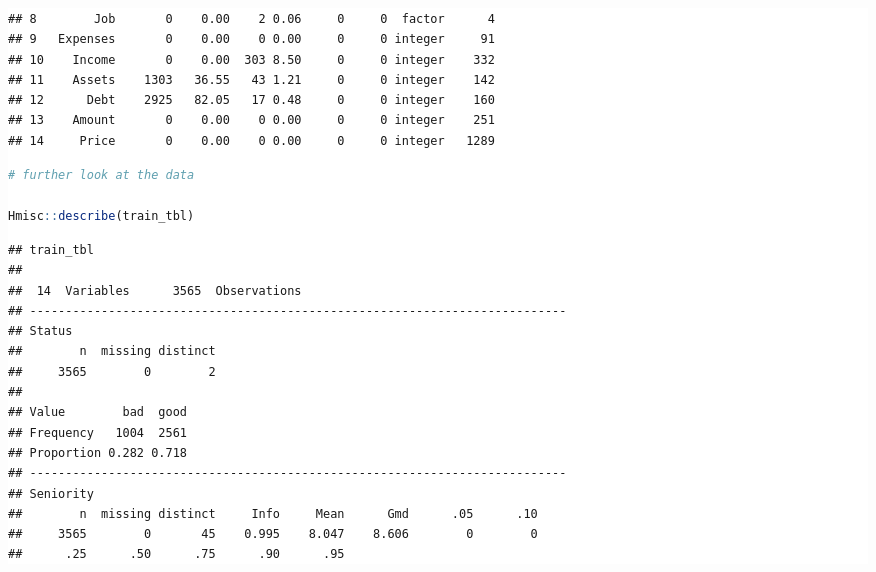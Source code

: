     ## 8        Job       0    0.00    2 0.06     0     0  factor      4
    ## 9   Expenses       0    0.00    0 0.00     0     0 integer     91
    ## 10    Income       0    0.00  303 8.50     0     0 integer    332
    ## 11    Assets    1303   36.55   43 1.21     0     0 integer    142
    ## 12      Debt    2925   82.05   17 0.48     0     0 integer    160
    ## 13    Amount       0    0.00    0 0.00     0     0 integer    251
    ## 14     Price       0    0.00    0 0.00     0     0 integer   1289

``` r
# further look at the data

Hmisc::describe(train_tbl)
```

    ## train_tbl 
    ## 
    ##  14  Variables      3565  Observations
    ## ---------------------------------------------------------------------------
    ## Status 
    ##        n  missing distinct 
    ##     3565        0        2 
    ##                       
    ## Value        bad  good
    ## Frequency   1004  2561
    ## Proportion 0.282 0.718
    ## ---------------------------------------------------------------------------
    ## Seniority 
    ##        n  missing distinct     Info     Mean      Gmd      .05      .10 
    ##     3565        0       45    0.995    8.047    8.606        0        0 
    ##      .25      .50      .75      .90      .95 